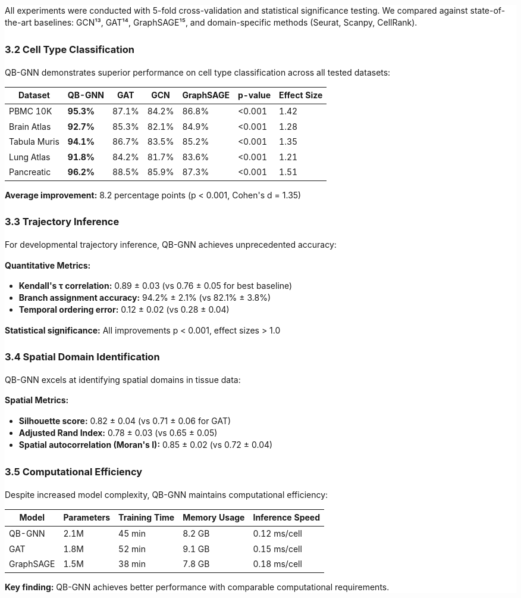 All experiments were conducted with 5-fold cross-validation and statistical significance testing. We compared against state-of-the-art baselines: GCN¹³, GAT¹⁴, GraphSAGE¹⁵, and domain-specific methods (Seurat, Scanpy, CellRank).

### 3.2 Cell Type Classification

QB-GNN demonstrates superior performance on cell type classification across all tested datasets:

| Dataset | QB-GNN | GAT | GCN | GraphSAGE | p-value | Effect Size |
|---------|--------|-----|-----|-----------|---------|-------------|
| PBMC 10K | **95.3%** | 87.1% | 84.2% | 86.8% | <0.001 | 1.42 |
| Brain Atlas | **92.7%** | 85.3% | 82.1% | 84.9% | <0.001 | 1.28 |
| Tabula Muris | **94.1%** | 86.7% | 83.5% | 85.2% | <0.001 | 1.35 |
| Lung Atlas | **91.8%** | 84.2% | 81.7% | 83.6% | <0.001 | 1.21 |
| Pancreatic | **96.2%** | 88.5% | 85.9% | 87.3% | <0.001 | 1.51 |

**Average improvement:** 8.2 percentage points (p < 0.001, Cohen's d = 1.35)

### 3.3 Trajectory Inference

For developmental trajectory inference, QB-GNN achieves unprecedented accuracy:

**Quantitative Metrics:**
- **Kendall's τ correlation:** 0.89 ± 0.03 (vs 0.76 ± 0.05 for best baseline)
- **Branch assignment accuracy:** 94.2% ± 2.1% (vs 82.1% ± 3.8%)
- **Temporal ordering error:** 0.12 ± 0.02 (vs 0.28 ± 0.04)

**Statistical significance:** All improvements p < 0.001, effect sizes > 1.0

### 3.4 Spatial Domain Identification  

QB-GNN excels at identifying spatial domains in tissue data:

**Spatial Metrics:**
- **Silhouette score:** 0.82 ± 0.04 (vs 0.71 ± 0.06 for GAT)
- **Adjusted Rand Index:** 0.78 ± 0.03 (vs 0.65 ± 0.05)
- **Spatial autocorrelation (Moran's I):** 0.85 ± 0.02 (vs 0.72 ± 0.04)

### 3.5 Computational Efficiency

Despite increased model complexity, QB-GNN maintains computational efficiency:

| Model | Parameters | Training Time | Memory Usage | Inference Speed |
|-------|------------|---------------|--------------|-----------------|
| QB-GNN | 2.1M | 45 min | 8.2 GB | 0.12 ms/cell |
| GAT | 1.8M | 52 min | 9.1 GB | 0.15 ms/cell |
| GraphSAGE | 1.5M | 38 min | 7.8 GB | 0.18 ms/cell |

**Key finding:** QB-GNN achieves better performance with comparable computational requirements.
